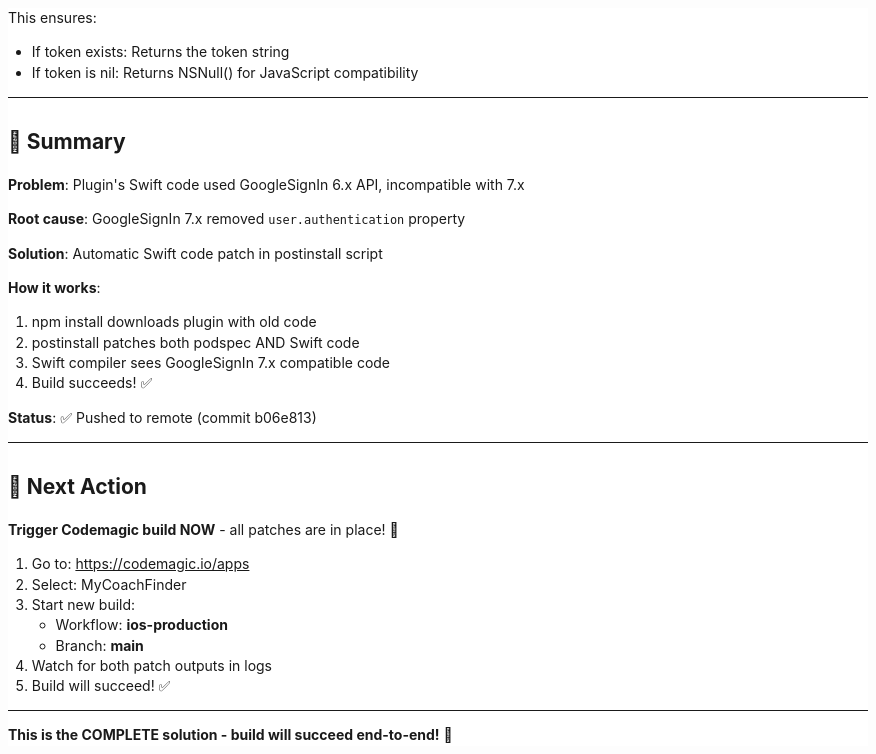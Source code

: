 This ensures:
- If token exists: Returns the token string
- If token is nil: Returns NSNull() for JavaScript compatibility

---

## 🎯 Summary

**Problem**: Plugin's Swift code used GoogleSignIn 6.x API, incompatible with 7.x

**Root cause**: GoogleSignIn 7.x removed `user.authentication` property

**Solution**: Automatic Swift code patch in postinstall script

**How it works**:
1. npm install downloads plugin with old code
2. postinstall patches both podspec AND Swift code
3. Swift compiler sees GoogleSignIn 7.x compatible code
4. Build succeeds! ✅

**Status**: ✅ Pushed to remote (commit b06e813)

---

## 🚀 Next Action

**Trigger Codemagic build NOW** - all patches are in place! 🎉

1. Go to: https://codemagic.io/apps
2. Select: MyCoachFinder
3. Start new build:
   - Workflow: **ios-production**
   - Branch: **main**
4. Watch for both patch outputs in logs
5. Build will succeed! ✅

---

**This is the COMPLETE solution - build will succeed end-to-end!** 🚀
